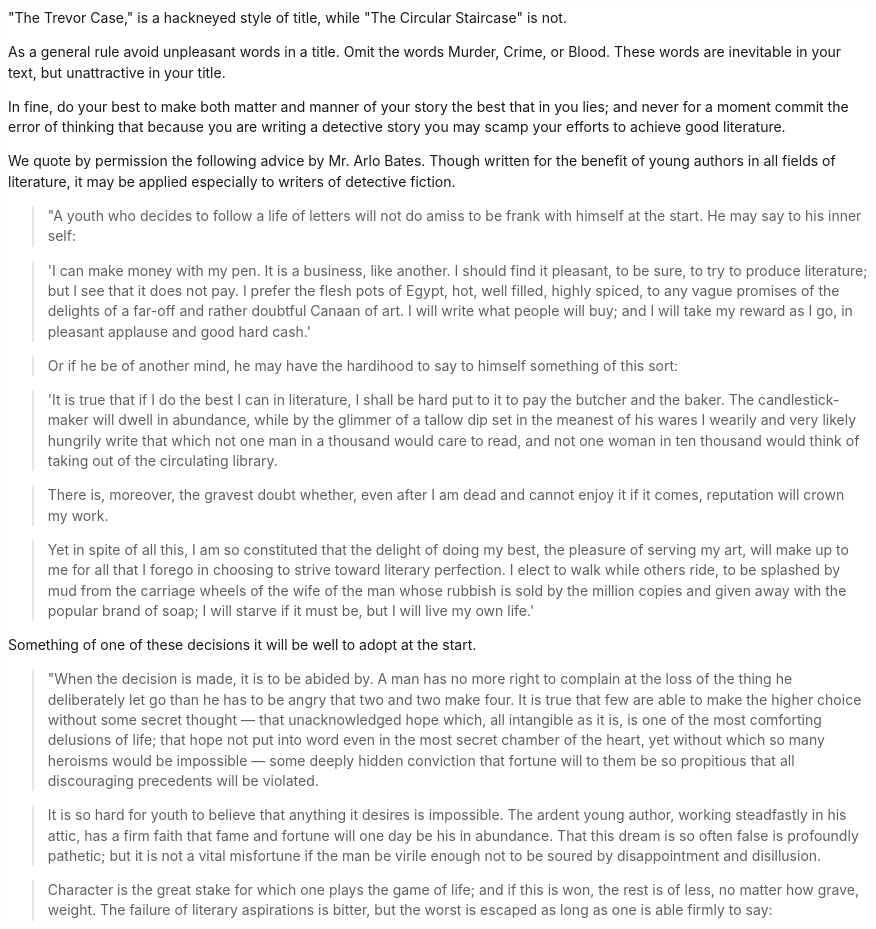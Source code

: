 &quot;The Trevor Case,&quot; is a hackneyed style of title, while &quot;The Circular Staircase&quot; is not.

As a general rule avoid unpleasant words in a title. Omit the words Murder, Crime, or Blood. These words are inevitable in your text, but unattractive in your title.

In fine, do your best to make both matter and manner of your story the best that in you lies; and never for a moment commit the error of thinking that because you are writing a detective story you may scamp your efforts to achieve good literature.

We quote by permission the following advice by Mr. Arlo Bates. Though written for the benefit of young authors in all fields of literature, it may be applied especially to writers of detective fiction.

>&quot;A youth who decides to follow a life of letters will not do amiss to be frank with himself at the start. He may say to his inner self:

>'I can make money with my pen. It is a business, like another. I should find it pleasant, to be sure, to try to produce literature; but I see that it does not pay. I prefer the flesh pots of Egypt, hot, well filled, highly spiced, to any vague promises of the delights of a far-off and rather doubtful Canaan of art. I will write what people will buy; and I will take my reward as I go, in pleasant applause and good hard cash.'

>Or if he be of another mind, he may have the hardihood to say to himself something of this sort:

>'It is true that if I do the best I can in literature, I shall be hard put to it to pay the butcher and the baker. The candlestick-maker will dwell in abundance, while by the glimmer of a tallow dip set in the meanest of his wares I wearily and very likely hungrily write that which not one man in a thousand would care to read, and not one woman in ten thousand would think of taking out of the circulating library.

>There is, moreover, the gravest doubt whether, even after I am dead and cannot enjoy it if it comes, reputation will crown my work.

>Yet in spite of all this, I am so constituted that the delight of doing my best, the pleasure of serving my art, will make up to me for all that I forego in choosing to strive toward literary perfection. I elect to walk while others ride, to be splashed by mud from the carriage wheels of the wife of the man whose rubbish is sold by the million copies and given away with the popular brand of soap; I will starve if it must be, but I will live my own life.'

Something of one of these decisions it will be well to adopt at the start.

>&quot;When the decision is made, it is to be abided by. A man has no more right to complain at the loss of the thing he deliberately let go than he has to be angry that two and two make four. It is true that few are able to make the higher choice without some secret thought &mdash; that unacknowledged hope which, all intangible as it is, is one of the most comforting delusions of life; that hope not put into word even in the most secret chamber of the heart, yet without which so many heroisms would be impossible &mdash; some deeply hidden conviction that fortune will to them be so propitious that all discouraging precedents will be violated.

>It is so hard for youth to believe that anything it desires is impossible. The ardent young author, working steadfastly in his attic, has a firm faith that fame and fortune will one day be his in abundance. That this dream is so often false is profoundly pathetic; but it is not a vital misfortune if the man be virile enough not to be soured by disappointment and disillusion.

>Character is the great stake for which one plays the game of life; and if this is won, the rest is of less, no matter how grave, weight. The failure of literary aspirations is bitter, but the worst is escaped as long as one is able firmly to say:
